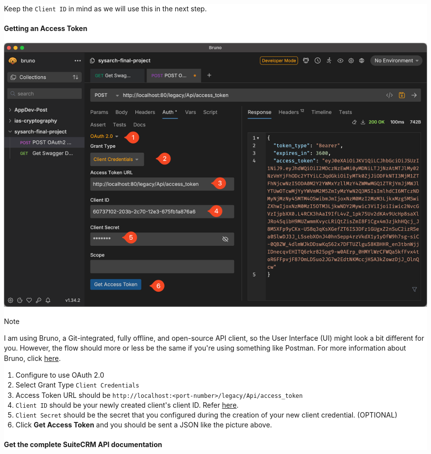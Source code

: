 Keep the `Client ID` in mind as we will use this in the next step.

#### Getting an Access Token

![alt text](public/suitecrm/image-15.png)

> [!NOTE]
> I am using Bruno, a Git-integrated, fully offline, and open-source API client, so the User Interface (UI) might look a bit different for you. However, the flow should more or less be the same if you're using something like Postman. For more information about Bruno, click [here](https://www.usebruno.com/).

1. Configure to use OAuth 2.0
2. Select Grant Type `Client Credentials`
3. Access Token URL should be `http://localhost:<port-number>/legacy/Api/access_token`
4. `Client ID` should be your newly created client's client ID. Refer [here](public/suitecrm/image-16.png).
5. `Client Secret` should be the secret that you configured during the creation of your new client credential. (OPTIONAL)
6. Click **Get Access Token** and you should be sent a JSON like the picture above.

#### Get the complete SuiteCRM API documentation
